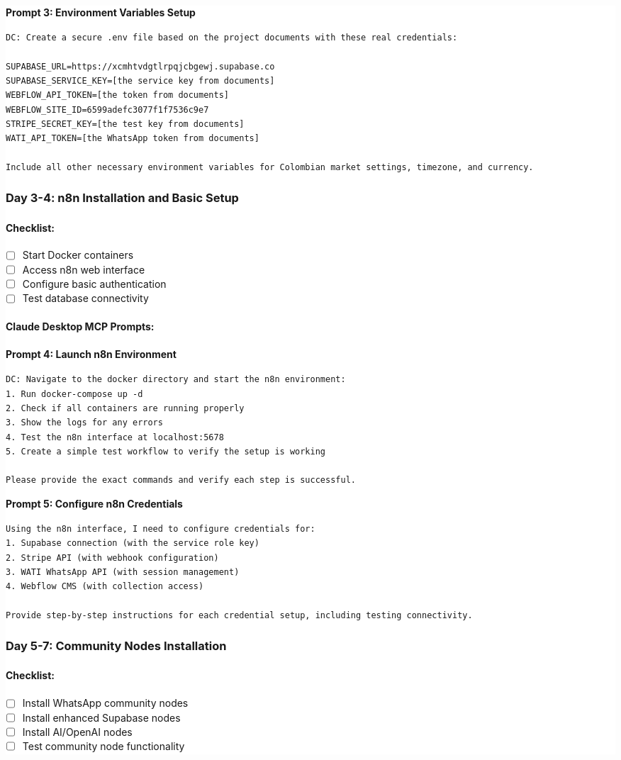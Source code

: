**Prompt 3: Environment Variables Setup**
```
DC: Create a secure .env file based on the project documents with these real credentials:

SUPABASE_URL=https://xcmhtvdgtlrpqjcbgewj.supabase.co
SUPABASE_SERVICE_KEY=[the service key from documents]
WEBFLOW_API_TOKEN=[the token from documents]
WEBFLOW_SITE_ID=6599adefc3077f1f7536c9e7
STRIPE_SECRET_KEY=[the test key from documents]
WATI_API_TOKEN=[the WhatsApp token from documents]

Include all other necessary environment variables for Colombian market settings, timezone, and currency.
```

### Day 3-4: n8n Installation and Basic Setup

#### Checklist:
- [ ] Start Docker containers
- [ ] Access n8n web interface
- [ ] Configure basic authentication
- [ ] Test database connectivity

#### Claude Desktop MCP Prompts:

**Prompt 4: Launch n8n Environment**
```
DC: Navigate to the docker directory and start the n8n environment:
1. Run docker-compose up -d
2. Check if all containers are running properly
3. Show the logs for any errors
4. Test the n8n interface at localhost:5678
5. Create a simple test workflow to verify the setup is working

Please provide the exact commands and verify each step is successful.
```

**Prompt 5: Configure n8n Credentials**
```
Using the n8n interface, I need to configure credentials for:
1. Supabase connection (with the service role key)
2. Stripe API (with webhook configuration)
3. WATI WhatsApp API (with session management)
4. Webflow CMS (with collection access)

Provide step-by-step instructions for each credential setup, including testing connectivity.
```

### Day 5-7: Community Nodes Installation

#### Checklist:
- [ ] Install WhatsApp community nodes
- [ ] Install enhanced Supabase nodes
- [ ] Install AI/OpenAI nodes
- [ ] Test community node functionality
